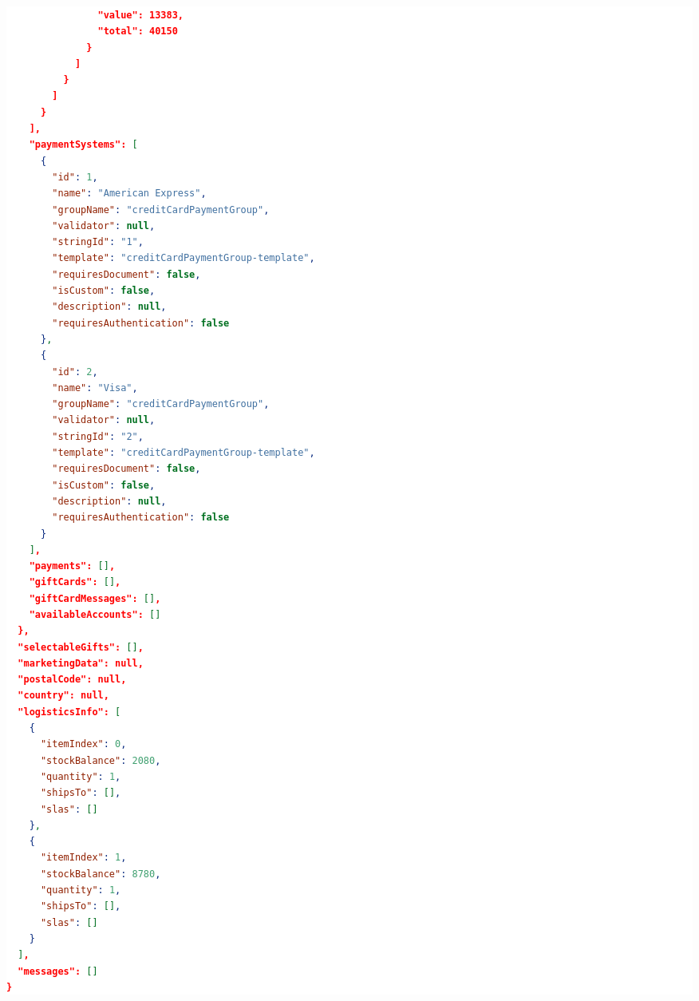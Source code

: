 ```json
                "value": 13383,
                "total": 40150
              }
            ]
          }
        ]
      }
    ],
    "paymentSystems": [
      {
        "id": 1,
        "name": "American Express",
        "groupName": "creditCardPaymentGroup",
        "validator": null,
        "stringId": "1",
        "template": "creditCardPaymentGroup-template",
        "requiresDocument": false,
        "isCustom": false,
        "description": null,
        "requiresAuthentication": false
      },
      {
        "id": 2,
        "name": "Visa",
        "groupName": "creditCardPaymentGroup",
        "validator": null,
        "stringId": "2",
        "template": "creditCardPaymentGroup-template",
        "requiresDocument": false,
        "isCustom": false,
        "description": null,
        "requiresAuthentication": false
      }
    ],
    "payments": [],
    "giftCards": [],
    "giftCardMessages": [],
    "availableAccounts": []
  },
  "selectableGifts": [],
  "marketingData": null,
  "postalCode": null,
  "country": null,
  "logisticsInfo": [
    {
      "itemIndex": 0,
      "stockBalance": 2080,
      "quantity": 1,
      "shipsTo": [],
      "slas": []
    },
    {
      "itemIndex": 1,
      "stockBalance": 8780,
      "quantity": 1,
      "shipsTo": [],
      "slas": []
    }
  ],
  "messages": []
}
```
